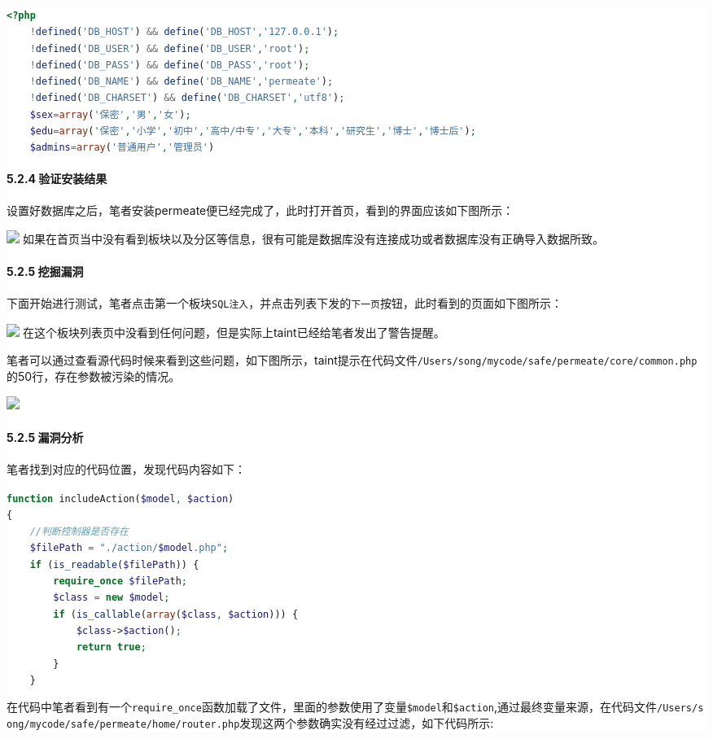 ```php
<?php
    !defined('DB_HOST') && define('DB_HOST','127.0.0.1');
    !defined('DB_USER') && define('DB_USER','root');
    !defined('DB_PASS') && define('DB_PASS','root');
    !defined('DB_NAME') && define('DB_NAME','permeate');
    !defined('DB_CHARSET') && define('DB_CHARSET','utf8');
    $sex=array('保密','男','女');
    $edu=array('保密','小学','初中','高中/中专','大专','本科','研究生','博士','博士后');
    $admins=array('普通用户','管理员')

```
#### 5.2.4 验证安装结果

设置好数据库之后，笔者安装permeate便已经完成了，此时打开首页，看到的界面应该如下图所示：


![][4] 
如果在首页当中没有看到板块以及分区等信息，很有可能是数据库没有连接成功或者数据库没有正确导入数据所致。
#### 5.2.5 挖掘漏洞

下面开始进行测试，笔者点击第一个板块`SQL注入`，并点击列表下发的`下一页`按钮，此时看到的页面如下图所示：


![][5] 
在这个板块列表页中没看到任何问题，但是实际上taint已经给笔者发出了警告提醒。

笔者可以通过查看源代码时候来看到这些问题，如下图所示，taint提示在代码文件`/Users/song/mycode/safe/permeate/core/common.php`的50行，存在参数被污染的情况。

![][6]
#### 5.2.5 漏洞分析

笔者找到对应的代码位置，发现代码内容如下：

```php
function includeAction($model, $action)
{
    //判断控制器是否存在
    $filePath = "./action/$model.php";
    if (is_readable($filePath)) {
        require_once $filePath;
        $class = new $model;
        if (is_callable(array($class, $action))) {
            $class->$action();
            return true;
        }
    }

```

在代码中笔者看到有一个`require_once`函数加载了文件，里面的参数使用了变量`$model`和`$action`,通过最终变量来源，在代码文件`/Users/song/mycode/safe/permeate/home/router.php`发现这两个参数确实没有经过过滤，如下代码所示:


[7]: http://www.laruence.com/2012/02/14/2544.html
[8]: https://segmentfault.com/a/1190000016027438
[0]: ../img/1460000016032504.png
[1]: ../img/1460000016032505.png
[2]: ../img/1460000016032506.png
[3]: ../img/1460000016032507.png
[4]: ../img/1460000016032508.png
[5]: ../img/1460000016032509.png
[6]: ../img/1460000016032510.png